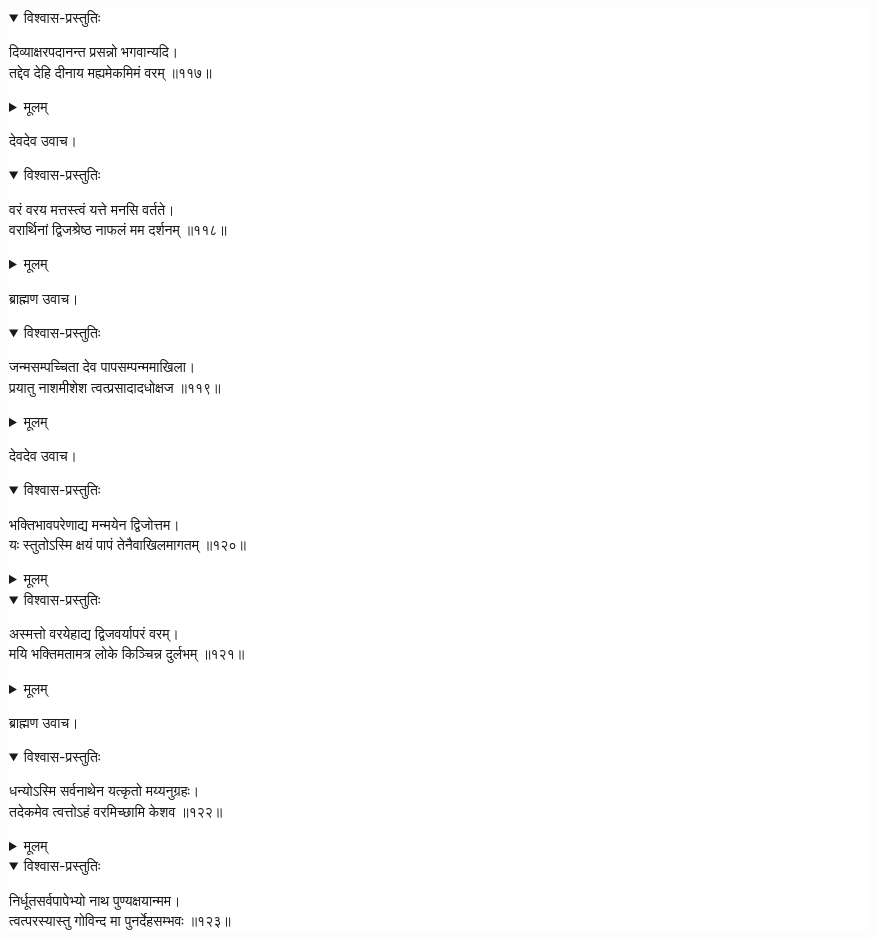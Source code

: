 <details open><summary>विश्वास-प्रस्तुतिः</summary>

दिव्याक्षरपदानन्त प्रसन्नो भगवान्यदि।  
तद्देव देहि दीनाय मह्यमेकमिमं वरम् ॥११७॥
</details>

<details><summary>मूलम्</summary></details>

देवदेव उवाच।  

<details open><summary>विश्वास-प्रस्तुतिः</summary>

वरं वरय मत्तस्त्वं यत्ते मनसि वर्तते।  
वरार्थिनां द्विजश्रेष्ठ नाफलं मम दर्शनम् ॥११८॥
</details>

<details><summary>मूलम्</summary></details>

ब्राह्मण उवाच।  

<details open><summary>विश्वास-प्रस्तुतिः</summary>

जन्मसम्पच्चिता देव पापसम्पन्ममाखिला।  
प्रयातु नाशमीशेश त्वत्प्रसादादधोक्षज ॥११९॥
</details>

<details><summary>मूलम्</summary></details>

देवदेव उवाच।  

<details open><summary>विश्वास-प्रस्तुतिः</summary>

भक्तिभावपरेणाद्य मन्मयेन द्विजोत्तम।  
यः स्तुतोऽस्मि क्षयं पापं तेनैवाखिलमागतम् ॥१२०॥
</details>

<details><summary>मूलम्</summary></details>


<details open><summary>विश्वास-प्रस्तुतिः</summary>

अस्मत्तो वरयेहाद्य द्विजवर्यापरं वरम्।  
मयि भक्तिमतामत्र लोके किञ्चिन्न दुर्लभम् ॥१२१॥
</details>

<details><summary>मूलम्</summary></details>

ब्राह्मण उवाच।  

<details open><summary>विश्वास-प्रस्तुतिः</summary>

धन्योऽस्मि सर्वनाथेन यत्कृतो मय्यनुग्रहः।  
तदेकमेव त्वत्तोऽहं वरमिच्छामि केशव ॥१२२॥
</details>

<details><summary>मूलम्</summary></details>


<details open><summary>विश्वास-प्रस्तुतिः</summary>

निर्धूतसर्वपापेभ्यो नाथ पुण्यक्षयान्मम।  
त्वत्परस्यास्तु गोविन्द मा पुनर्देहसम्भवः ॥१२३॥
</details>
